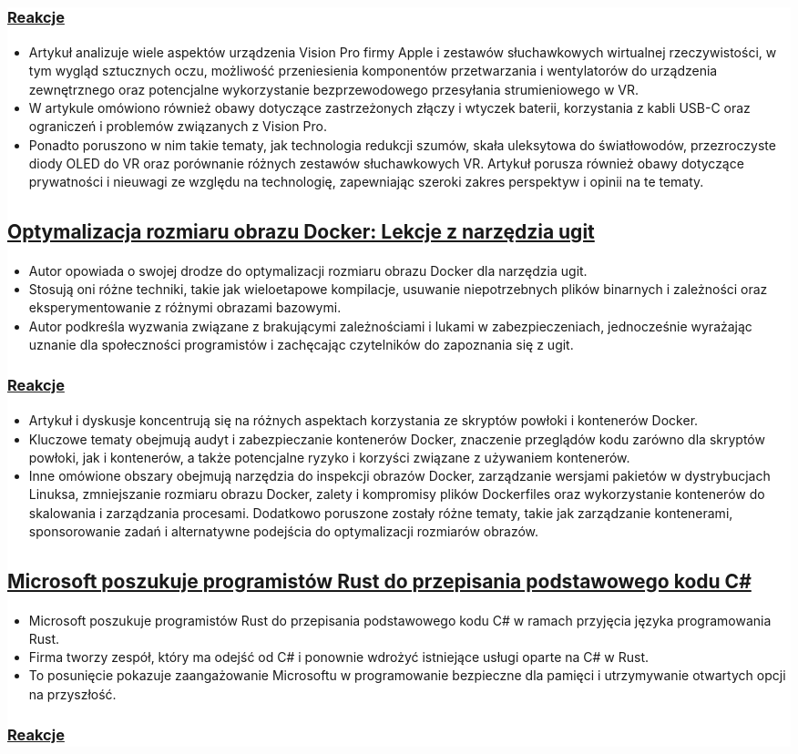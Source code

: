 ### [Reakcje](https://news.ycombinator.com/item?id=39246664)

- Artykuł analizuje wiele aspektów urządzenia Vision Pro firmy Apple i zestawów słuchawkowych wirtualnej rzeczywistości, w tym wygląd sztucznych oczu, możliwość przeniesienia komponentów przetwarzania i wentylatorów do urządzenia zewnętrznego oraz potencjalne wykorzystanie bezprzewodowego przesyłania strumieniowego w VR.
- W artykule omówiono również obawy dotyczące zastrzeżonych złączy i wtyczek baterii, korzystania z kabli USB-C oraz ograniczeń i problemów związanych z Vision Pro.
- Ponadto poruszono w nim takie tematy, jak technologia redukcji szumów, skała uleksytowa do światłowodów, przezroczyste diody OLED do VR oraz porównanie różnych zestawów słuchawkowych VR. Artykuł porusza również obawy dotyczące prywatności i nieuwagi ze względu na technologię, zapewniając szeroki zakres perspektyw i opinii na te tematy.

## [Optymalizacja rozmiaru obrazu Docker: Lekcje z narzędzia ugit](https://bhupesh.me/publishing-my-first-ever-dockerfile-optimization-ugit/)

- Autor opowiada o swojej drodze do optymalizacji rozmiaru obrazu Docker dla narzędzia ugit.
- Stosują oni różne techniki, takie jak wieloetapowe kompilacje, usuwanie niepotrzebnych plików binarnych i zależności oraz eksperymentowanie z różnymi obrazami bazowymi.
- Autor podkreśla wyzwania związane z brakującymi zależnościami i lukami w zabezpieczeniach, jednocześnie wyrażając uznanie dla społeczności programistów i zachęcając czytelników do zapoznania się z ugit.

### [Reakcje](https://news.ycombinator.com/item?id=39240471)

- Artykuł i dyskusje koncentrują się na różnych aspektach korzystania ze skryptów powłoki i kontenerów Docker.
- Kluczowe tematy obejmują audyt i zabezpieczanie kontenerów Docker, znaczenie przeglądów kodu zarówno dla skryptów powłoki, jak i kontenerów, a także potencjalne ryzyko i korzyści związane z używaniem kontenerów.
- Inne omówione obszary obejmują narzędzia do inspekcji obrazów Docker, zarządzanie wersjami pakietów w dystrybucjach Linuksa, zmniejszanie rozmiaru obrazu Docker, zalety i kompromisy plików Dockerfiles oraz wykorzystanie kontenerów do skalowania i zarządzania procesami. Dodatkowo poruszone zostały różne tematy, takie jak zarządzanie kontenerami, sponsorowanie zadań i alternatywne podejścia do optymalizacji rozmiarów obrazów.

## [Microsoft poszukuje programistów Rust do przepisania podstawowego kodu C#](https://www.theregister.com/2024/01/31/microsoft_seeks_rust_developers/)

- Microsoft poszukuje programistów Rust do przepisania podstawowego kodu C# w ramach przyjęcia języka programowania Rust.
- Firma tworzy zespół, który ma odejść od C# i ponownie wdrożyć istniejące usługi oparte na C# w Rust.
- To posunięcie pokazuje zaangażowanie Microsoftu w programowanie bezpieczne dla pamięci i utrzymywanie otwartych opcji na przyszłość.

### [Reakcje](https://news.ycombinator.com/item?id=39240205)
